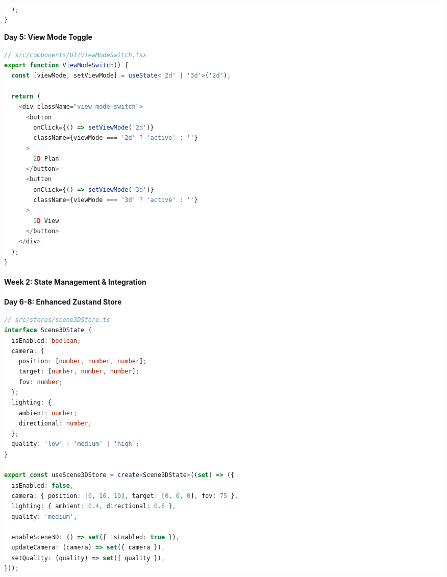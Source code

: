 ```typescript
  );
}
```

**Day 5: View Mode Toggle**
```typescript
// src/components/UI/ViewModeSwitch.tsx
export function ViewModeSwitch() {
  const [viewMode, setViewMode] = useState<'2d' | '3d'>('2d');

  return (
    <div className="view-mode-switch">
      <button
        onClick={() => setViewMode('2d')}
        className={viewMode === '2d' ? 'active' : ''}
      >
        2D Plan
      </button>
      <button
        onClick={() => setViewMode('3d')}
        className={viewMode === '3d' ? 'active' : ''}
      >
        3D View
      </button>
    </div>
  );
}
```

#### Week 2: State Management & Integration
**Day 6-8: Enhanced Zustand Store**
```typescript
// src/stores/scene3DStore.ts
interface Scene3DState {
  isEnabled: boolean;
  camera: {
    position: [number, number, number];
    target: [number, number, number];
    fov: number;
  };
  lighting: {
    ambient: number;
    directional: number;
  };
  quality: 'low' | 'medium' | 'high';
}

export const useScene3DStore = create<Scene3DState>((set) => ({
  isEnabled: false,
  camera: { position: [0, 10, 10], target: [0, 0, 0], fov: 75 },
  lighting: { ambient: 0.4, directional: 0.6 },
  quality: 'medium',

  enableScene3D: () => set({ isEnabled: true }),
  updateCamera: (camera) => set({ camera }),
  setQuality: (quality) => set({ quality }),
}));
```
